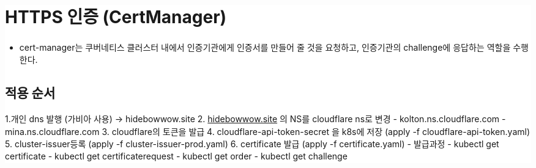 # HTTPS 인증 (CertManager)
- cert-manager는 쿠버네티스 클러스터 내에서 인증기관에게 인증서를 만들어 줄 것을 요청하고, 인증기관의 challenge에 응답하는 역할을 수행한다.
## 적용 순서

1.개인 dns 발행 (가비아 사용) → hidebowwow.site
2. [hidebowwow.site](http://hidebowwow.site) 의 NS를 cloudflare ns로 변경
    - kolton.ns.cloudflare.com
    - mina.ns.cloudflare.com
3. cloudflare의 토큰을 발급
4. cloudflare-api-token-secret 을 k8s에 저장 (apply -f cloudflare-api-token.yaml)
5. cluster-issuer등록 (apply -f cluster-issuer-prod.yaml)
6. certificate 발급 (apply -f certificate.yaml)
    - 발급과정
        - kubectl get certificate
        - kubectl get certificaterequest
        - kubectl get order
        - kubectl get challenge
      